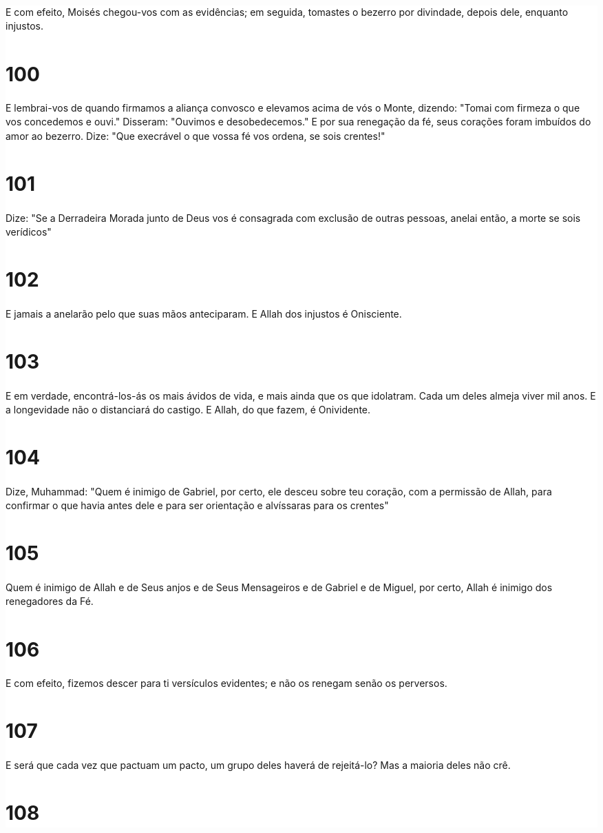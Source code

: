 E com efeito, Moisés chegou-vos com as evidências; em seguida, tomastes o bezerro por divindade, depois dele, enquanto injustos.

# 100

E lembrai-vos de quando firmamos a aliança convosco e elevamos acima de vós o Monte, dizendo: "Tomai com firmeza o que vos concedemos e ouvi." Disseram: "Ouvimos e desobedecemos." E por sua renegação da fé, seus corações foram imbuídos do amor ao bezerro. Dize: "Que execrável o que vossa fé vos ordena, se sois crentes!"

# 101

Dize: "Se a Derradeira Morada junto de Deus vos é consagrada com exclusão de outras pessoas, anelai então, a morte se sois verídicos"

# 102

E jamais a anelarão pelo que suas mãos anteciparam. E Allah dos injustos é Onisciente.

# 103

E em verdade, encontrá-los-ás os mais ávidos de vida, e mais ainda que os que idolatram. Cada um deles almeja viver mil anos. E a longevidade não o distanciará do castigo. E Allah, do que fazem, é Onividente.

# 104

Dize, Muhammad: "Quem é inimigo de Gabriel, por certo, ele desceu sobre teu coração, com a permissão de Allah, para confirmar o que havia antes dele e para ser orientação e alvíssaras para os crentes"

# 105

Quem é inimigo de Allah e de Seus anjos e de Seus Mensageiros e de Gabriel e de Miguel, por certo, Allah é inimigo dos renegadores da Fé.

# 106

E com efeito, fizemos descer para ti versículos evidentes; e não os renegam senão os perversos.

# 107

E será que cada vez que pactuam um pacto, um grupo deles haverá de rejeitá-lo? Mas a maioria deles não crê.

# 108
